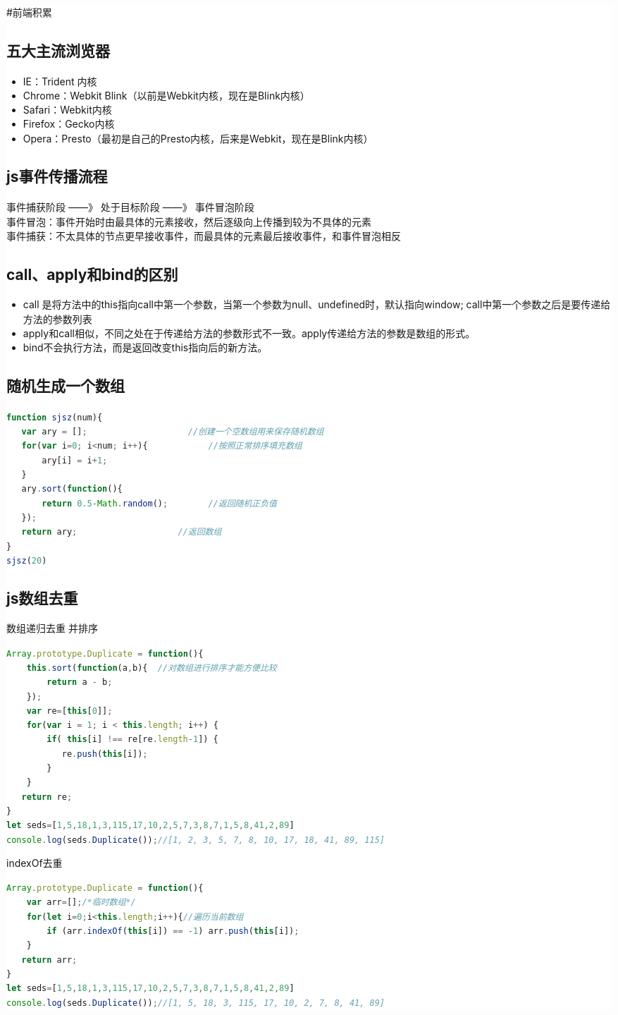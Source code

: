 #前端积累
## 五大主流浏览器
- IE：Trident 内核
- Chrome：Webkit Blink（以前是Webkit内核，现在是Blink内核）
- Safari：Webkit内核
- Firefox：Gecko内核
- Opera：Presto（最初是自己的Presto内核，后来是Webkit，现在是Blink内核）
## js事件传播流程
 事件捕获阶段 ——》 处于目标阶段 ——》 事件冒泡阶段  
 事件冒泡：事件开始时由最具体的元素接收，然后逐级向上传播到较为不具体的元素  
 事件捕获：不太具体的节点更早接收事件，而最具体的元素最后接收事件，和事件冒泡相反  
## call、apply和bind的区别
 - call 是将方法中的this指向call中第一个参数，当第一个参数为null、undefined时，默认指向window; call中第一个参数之后是要传递给方法的参数列表
 - apply和call相似，不同之处在于传递给方法的参数形式不一致。apply传递给方法的参数是数组的形式。
 - bind不会执行方法，而是返回改变this指向后的新方法。
## 随机生成一个数组
 ```js
function sjsz(num){
    var ary = [];                    //创建一个空数组用来保存随机数组
    for(var i=0; i<num; i++){            //按照正常排序填充数组
        ary[i] = i+1;
    }
    ary.sort(function(){
        return 0.5-Math.random();        //返回随机正负值
    });
    return ary;                    //返回数组
}
sjsz(20)
```
## js数组去重
 数组递归去重  并排序
 ```js
 Array.prototype.Duplicate = function(){
     this.sort(function(a,b){  //对数组进行排序才能方便比较
         return a - b;
     });
     var re=[this[0]];
     for(var i = 1; i < this.length; i++) {
         if( this[i] !== re[re.length-1]) {
            re.push(this[i]);
         }
     }
    return re;
 }
 let seds=[1,5,18,1,3,115,17,10,2,5,7,3,8,7,1,5,8,41,2,89]
 console.log(seds.Duplicate());//[1, 2, 3, 5, 7, 8, 10, 17, 18, 41, 89, 115]
 ```  
 indexOf去重
 ```js
 Array.prototype.Duplicate = function(){
     var arr=[];/*临时数组*/
     for(let i=0;i<this.length;i++){//遍历当前数组
         if (arr.indexOf(this[i]) == -1) arr.push(this[i]);
     }
    return arr;
 }
 let seds=[1,5,18,1,3,115,17,10,2,5,7,3,8,7,1,5,8,41,2,89]
 console.log(seds.Duplicate());//[1, 5, 18, 3, 115, 17, 10, 2, 7, 8, 41, 89]
```